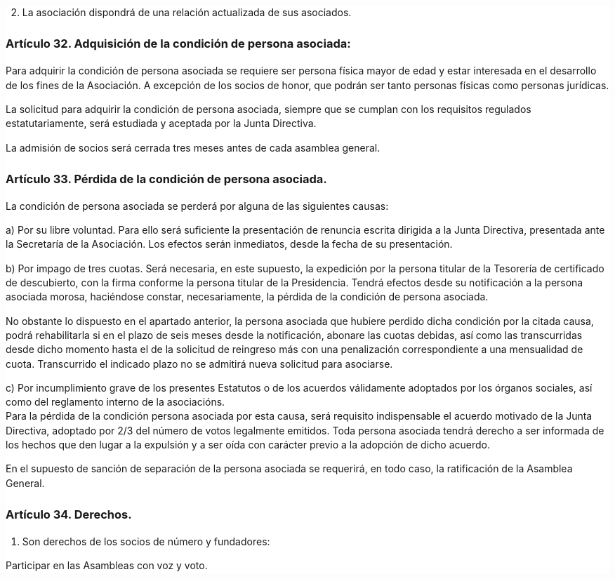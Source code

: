 2.  La asociación dispondrá de una relación actualizada de sus asociados.

### Artículo  32. Adquisición de la condición de persona asociada: 

Para adquirir la condición de persona asociada se requiere ser persona física mayor de edad
y estar interesada en el desarrollo de  los fines de la Asociación. A excepción de los socios de honor, que podrán ser
tanto personas físicas como personas jurídicas. 

La solicitud para adquirir la condición de persona asociada, 
siempre que se cumplan con los requisitos regulados estatutariamente, será estudiada y 
aceptada por la Junta Directiva. 

La admisión de socios será cerrada tres meses antes de cada asamblea general.

### Artículo 33. Pérdida de la condición de persona asociada.

La condición de persona asociada se perderá por alguna de las siguientes causas:

a) Por su  libre voluntad. Para ello será suficiente la presentación de renuncia escrita dirigida 
a la Junta Directiva, presentada ante la Secretaría de la Asociación. Los efectos serán inmediatos,
desde la fecha de su presentación.

b) Por impago de tres cuotas. 
Será necesaria, en este supuesto, la expedición por la persona titular de la Tesorería de 
certificado de descubierto, con la firma conforme la persona titular de la Presidencia. 
Tendrá efectos desde su notificación a la persona asociada morosa, haciéndose constar, necesariamente,
la pérdida de la condición de persona asociada.

No obstante lo dispuesto en el apartado anterior, la persona asociada que hubiere perdido dicha  condición por la citada causa, podrá rehabilitarla si en el plazo de seis meses desde la notificación, abonare las cuotas debidas, así como las transcurridas desde dicho momento hasta el de la solicitud de reingreso más con una penalización correspondiente a una mensualidad de cuota. Transcurrido el indicado plazo no se admitirá nueva solicitud para asociarse.

c) Por incumplimiento grave de los presentes Estatutos o de los acuerdos válidamente 
adoptados por los órganos sociales, así como del reglamento interno de la asociacións.	
	Para la pérdida de la condición persona asociada por esta causa, será requisito indispensable 
  el acuerdo motivado de la Junta Directiva, adoptado por 2/3 del número de votos legalmente emitidos. 
  Toda persona asociada tendrá derecho a ser informada de los hechos que den lugar a la expulsión y 
  a ser oída con carácter previo a la adopción de dicho acuerdo.


 En el supuesto de sanción de separación de la persona asociada se requerirá, en todo caso, la ratificación de la Asamblea General.

### Artículo 34. Derechos.

1. Son derechos de los socios de número y fundadores:

Participar en las Asambleas con voz y voto.
